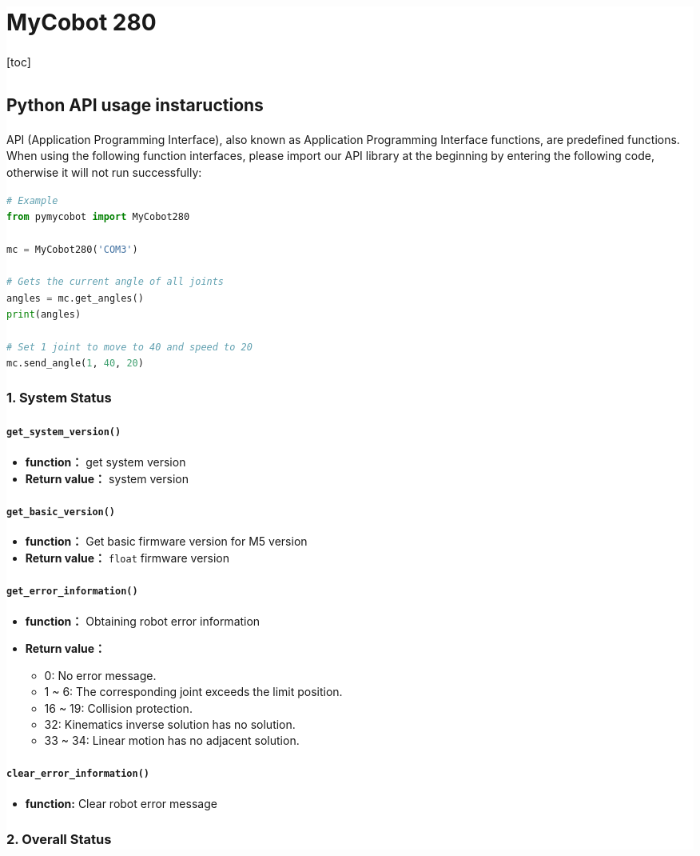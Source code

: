 # MyCobot 280

[toc]

## Python API usage instaructions

API (Application Programming Interface), also known as Application Programming Interface functions, are predefined functions. When using the following function interfaces, please import our API library at the beginning by entering the following code, otherwise it will not run successfully:

```python
# Example
from pymycobot import MyCobot280

mc = MyCobot280('COM3')

# Gets the current angle of all joints
angles = mc.get_angles()
print(angles)

# Set 1 joint to move to 40 and speed to 20
mc.send_angle(1, 40, 20)
```

### 1. System Status

#### `get_system_version()`

- **function：** get system version
- **Return value：** system version

#### `get_basic_version()`

- **function：** Get basic firmware version for M5 version
- **Return value：** `float` firmware version

#### `get_error_information()`

- **function：** Obtaining robot error information

- **Return value：** 
    - 0: No error message.
    - 1 ~ 6: The corresponding joint exceeds the limit position.
    - 16 ~ 19: Collision protection.
    - 32: Kinematics inverse solution has no solution.
    - 33 ~ 34: Linear motion has no adjacent solution.

#### `clear_error_information()`

- **function:** Clear robot error message

### 2. Overall Status
